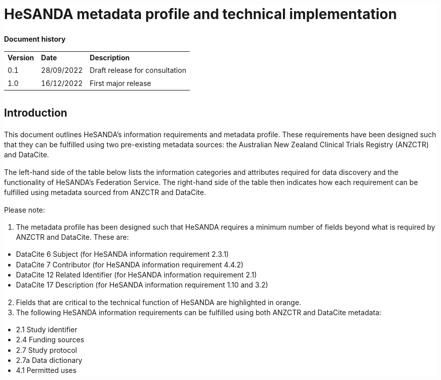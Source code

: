 # HeSANDA metadata profile and technical implementation

**Document history**


<table>
  <tr>
   <td><strong>Version</strong>
   </td>
   <td><strong>Date</strong>
   </td>
   <td><strong>Description</strong>
   </td>
  </tr>
  <tr>
   <td>0.1
   </td>
   <td>28/09/2022
   </td>
   <td>Draft release for consultation
   </td>
  </tr>
  <tr>
   <td>1.0
   </td>
   <td>16/12/2022
   </td>
   <td>First major release
   </td>
  </tr>
</table>



## **Introduction**

This document outlines HeSANDA’s information requirements and metadata profile. These requirements have been designed such that they can be fulfilled using two pre-existing metadata sources: the Australian New Zealand Clinical Trials Registry (ANZCTR) and DataCite.  

The left-hand side of the table below lists the information categories and attributes required for data discovery and the functionality of HeSANDA’s Federation Service. The right-hand side of the table then indicates how each requirement can be fulfilled using metadata sourced from ANZCTR and DataCite. 

Please note: 



1. The metadata profile has been designed such that HeSANDA requires a minimum number of fields beyond what is required by ANZCTR and DataCite. These are: 
* DataCite 6 Subject (for HeSANDA information requirement 2.3.1) 
* DataCite 7 Contributor (for HeSANDA information requirement 4.4.2) 
* DataCite 12 Related Identifier (for HeSANDA information requirement 2.1) 
* DataCite 17 Description (for HeSANDA information requirement 1.10 and 3.2) 
2. Fields that are critical to the technical function of HeSANDA are highlighted in orange. 
3. The following HeSANDA information requirements can be fulfilled using both ANZCTR and DataCite metadata:
* 2.1 Study identifier
* 2.4 Funding sources
* 2.7 Study protocol
* 2.7a Data dictionary
* 4.1 Permitted uses
